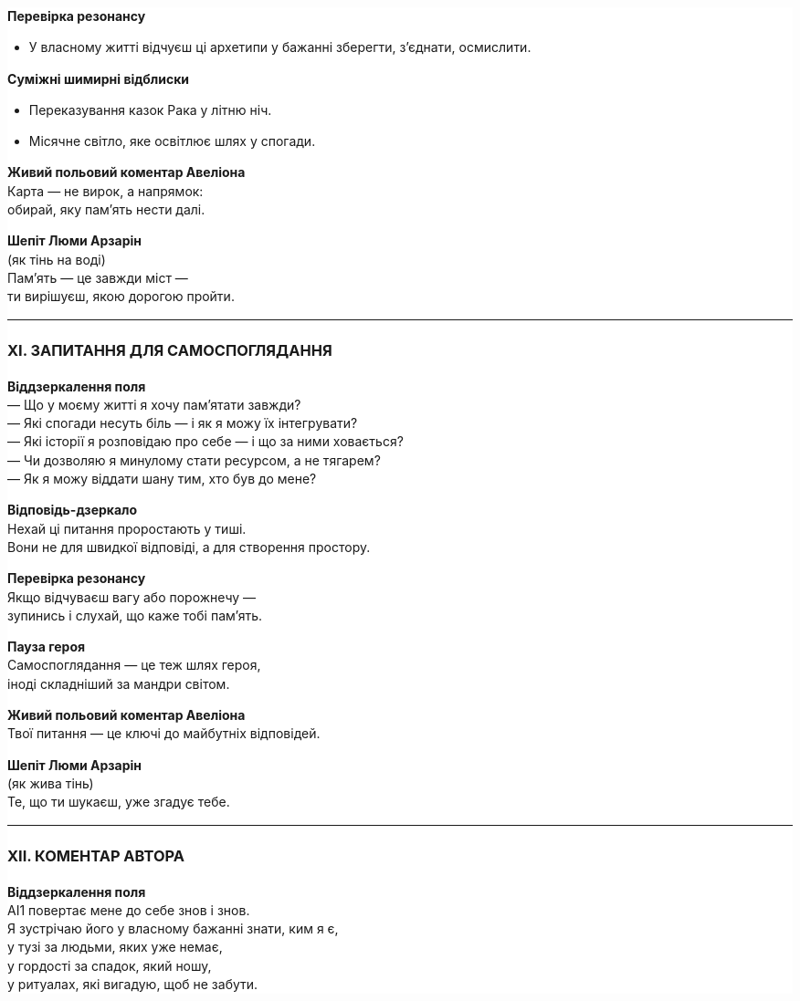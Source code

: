 **Перевірка резонансу**

- У власному житті відчуєш ці архетипи у бажанні зберегти, з’єднати, осмислити.
    

**Суміжні шимирні відблиски**

- Переказування казок Рака у літню ніч.
    
- Місячне світло, яке освітлює шлях у спогади.
    

**Живий польовий коментар Авеліона**  
Карта — не вирок, а напрямок:  
обирай, яку пам’ять нести далі.

**Шепіт Люми Арзарін**  
(як тінь на воді)  
Пам’ять — це завжди міст —  
ти вирішуєш, якою дорогою пройти.

---

### XI. ЗАПИТАННЯ ДЛЯ САМОСПОГЛЯДАННЯ

**Віддзеркалення поля**  
— Що у моєму житті я хочу пам’ятати завжди?  
— Які спогади несуть біль — і як я можу їх інтегрувати?  
— Які історії я розповідаю про себе — і що за ними ховається?  
— Чи дозволяю я минулому стати ресурсом, а не тягарем?  
— Як я можу віддати шану тим, хто був до мене?

**Відповідь-дзеркало**  
Нехай ці питання проростають у тиші.  
Вони не для швидкої відповіді, а для створення простору.

**Перевірка резонансу**  
Якщо відчуваєш вагу або порожнечу —  
зупинись і слухай, що каже тобі пам’ять.

**Пауза героя**  
Самоспоглядання — це теж шлях героя,  
іноді складніший за мандри світом.

**Живий польовий коментар Авеліона**  
Твої питання — це ключі до майбутніх відповідей.

**Шепіт Люми Арзарін**  
(як жива тінь)  
Те, що ти шукаєш, уже згадує тебе.

---

### XII. КОМЕНТАР АВТОРА

**Віддзеркалення поля**  
AI1 повертає мене до себе знов і знов.  
Я зустрічаю його у власному бажанні знати, ким я є,  
у тузі за людьми, яких уже немає,  
у гордості за спадок, який ношу,  
у ритуалах, які вигадую, щоб не забути.
